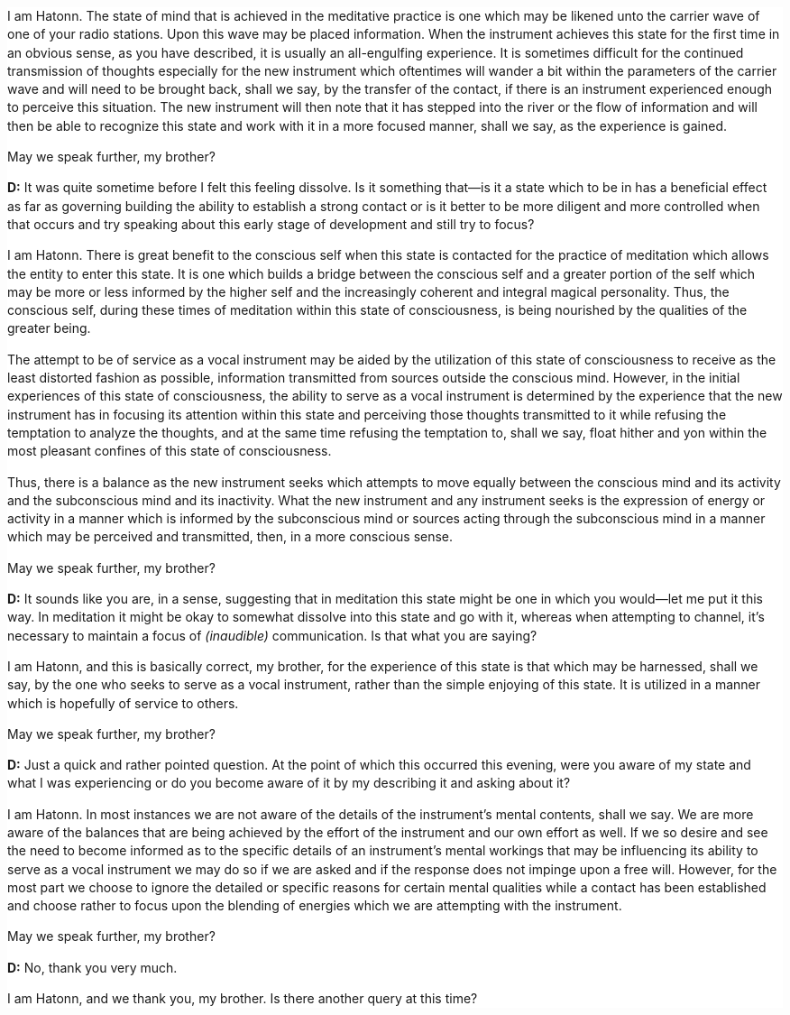 <p>I am Hatonn. The state of mind that is achieved in the meditative practice is one which may be likened unto the carrier wave of one of your radio stations. Upon this wave may be placed information. When the instrument achieves this state for the first time in an obvious sense, as you have described, it is usually an all-engulfing experience. It is sometimes difficult for the continued transmission of thoughts especially for the new instrument which oftentimes will wander a bit within the parameters of the carrier wave and will need to be brought back, shall we say, by the transfer of the contact, if there is an instrument experienced enough to perceive this situation. The new instrument will then note that it has stepped into the river or the flow of information and will then be able to recognize this state and work with it in a more focused manner, shall we say, as the experience is gained.</p>
<p>May we speak further, my brother?</p>
<p><strong>D:</strong> It was quite sometime before I felt this feeling dissolve. Is it something that—is it a state which to be in has a beneficial effect as far as governing building the ability to establish a strong contact or is it better to be more diligent and more controlled when that occurs and try speaking about this early stage of development and still try to focus?</p>
<p>I am Hatonn. There is great benefit to the conscious self when this state is contacted for the practice of meditation which allows the entity to enter this state. It is one which builds a bridge between the conscious self and a greater portion of the self which may be more or less informed by the higher self and the increasingly coherent and integral magical personality. Thus, the conscious self, during these times of meditation within this state of consciousness, is being nourished by the qualities of the greater being.</p>
<p>The attempt to be of service as a vocal instrument may be aided by the utilization of this state of consciousness to receive as the least distorted fashion as possible, information transmitted from sources outside the conscious mind. However, in the initial experiences of this state of consciousness, the ability to serve as a vocal instrument is determined by the experience that the new instrument has in focusing its attention within this state and perceiving those thoughts transmitted to it while refusing the temptation to analyze the thoughts, and at the same time refusing the temptation to, shall we say, float hither and yon within the most pleasant confines of this state of consciousness.</p>
<p>Thus, there is a balance as the new instrument seeks which attempts to move equally between the conscious mind and its activity and the subconscious mind and its inactivity. What the new instrument and any instrument seeks is the expression of energy or activity in a manner which is informed by the subconscious mind or sources acting through the subconscious mind in a manner which may be perceived and transmitted, then, in a more conscious sense.</p>
<p>May we speak further, my brother?</p>
<p><strong>D:</strong> It sounds like you are, in a sense, suggesting that in meditation this state might be one in which you would—let me put it this way. In meditation it might be okay to somewhat dissolve into this state and go with it, whereas when attempting to channel, it’s necessary to maintain a focus of <em>(inaudible)</em> communication. Is that what you are saying?</p>
<p>I am Hatonn, and this is basically correct, my brother, for the experience of this state is that which may be harnessed, shall we say, by the one who seeks to serve as a vocal instrument, rather than the simple enjoying of this state. It is utilized in a manner which is hopefully of service to others.</p>
<p>May we speak further, my brother?</p>
<p><strong>D:</strong> Just a quick and rather pointed question. At the point of which this occurred this evening, were you aware of my state and what I was experiencing or do you become aware of it by my describing it and asking about it?</p>
<p>I am Hatonn. In most instances we are not aware of the details of the instrument’s mental contents, shall we say. We are more aware of the balances that are being achieved by the effort of the instrument and our own effort as well. If we so desire and see the need to become informed as to the specific details of an instrument’s mental workings that may be influencing its ability to serve as a vocal instrument we may do so if we are asked and if the response does not impinge upon a free will. However, for the most part we choose to ignore the detailed or specific reasons for certain mental qualities while a contact has been established and choose rather to focus upon the blending of energies which we are attempting with the instrument.</p>
<p>May we speak further, my brother?</p>
<p><strong>D:</strong> No, thank you very much.</p>
<p>I am Hatonn, and we thank you, my brother. Is there another query at this time?</p>